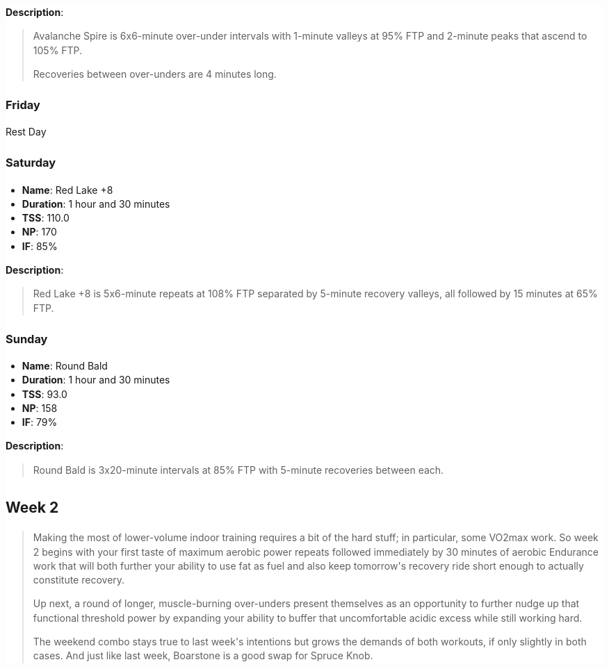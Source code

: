 **Description**:

> Avalanche Spire is 6x6-minute over-under intervals with 1-minute valleys at
> 95% FTP and 2-minute peaks that ascend to 105% FTP.
> 
> Recoveries between over-unders are 4 minutes long.


### Friday 

Rest Day


### Saturday 

* **Name**: Red Lake +8
* **Duration**: 1 hour and 30 minutes
* **TSS**: 110.0
* **NP**: 170
* **IF**: 85%

**Description**:

> Red Lake +8 is 5x6-minute repeats at 108% FTP separated by 5-minute recovery
> valleys, all followed by 15 minutes at 65% FTP.


### Sunday 

* **Name**: Round Bald
* **Duration**: 1 hour and 30 minutes
* **TSS**: 93.0
* **NP**: 158
* **IF**: 79%

**Description**:

> Round Bald is 3x20-minute intervals at 85% FTP with 5-minute recoveries
> between each.

## Week 2

> Making the most of lower-volume indoor training requires a bit of the hard
> stuff; in particular, some VO2max work. So week 2 begins with your first taste
> of maximum aerobic power repeats followed immediately by 30 minutes of aerobic
> Endurance work that will both further your ability to use fat as fuel and also
> keep tomorrow's recovery ride short enough to actually constitute recovery.
> 
> Up next, a round of longer, muscle-burning over-unders present themselves as
> an opportunity to further nudge up that functional threshold power by
> expanding your ability to buffer that uncomfortable acidic excess while still
> working hard.
> 
> The weekend combo stays true to last week's intentions but grows the demands
> of both workouts, if only slightly in both cases. And just like last week,
> Boarstone is a good swap for Spruce Knob.
